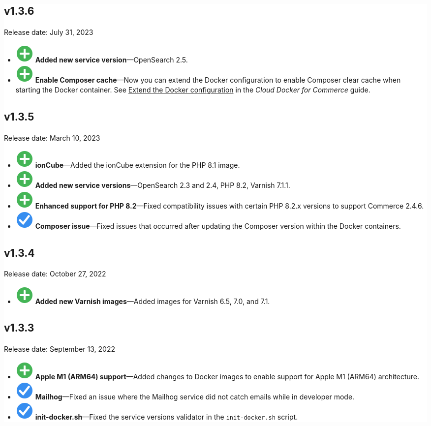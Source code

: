 ## v1.3.6

Release date: July 31, 2023

-  ![new icon](../../assets/new.svg) **Added new service version**—OpenSearch 2.5.
-  ![new icon](../../assets/new.svg) **Enable Composer cache**—Now you can extend the Docker configuration to enable Composer clear cache when starting the Docker container. See [Extend the Docker configuration](https://developer.adobe.com/commerce/cloud-tools/docker/configure/extend-docker-configuration/) in the _Cloud Docker for Commerce_ guide.

## v1.3.5

Release date: March 10, 2023

-  ![new icon](../../assets/new.svg) **ionCube**—Added the ionCube extension for the PHP 8.1 image.
-  ![new icon](../../assets/new.svg) **Added new service versions**—OpenSearch 2.3 and 2.4, PHP 8.2, Varnish 7.1.1.
-  ![new icon](../../assets/new.svg) **Enhanced support for PHP 8.2**—Fixed compatibility issues with certain PHP 8.2.x versions to support Commerce 2.4.6.
-  ![fix icon](../../assets/fix.svg) **Composer issue**—Fixed issues that occurred after updating the Composer version within the Docker containers.

## v1.3.4

Release date: October 27, 2022

-  ![new icon](../../assets/new.svg) **Added new Varnish images**—Added images for Varnish 6.5, 7.0, and 7.1.

## v1.3.3

Release date: September 13, 2022

-  ![new icon](../../assets/new.svg) **Apple M1 (ARM64) support**—Added changes to Docker images to enable support for Apple M1 (ARM64) architecture.
-  ![fix icon](../../assets/fix.svg) **Mailhog**—Fixed an issue where the Mailhog service did not catch emails while in developer mode.
-  ![fix icon](../../assets/fix.svg) **init-docker.sh**—Fixed the service versions validator in the `init-docker.sh` script.
